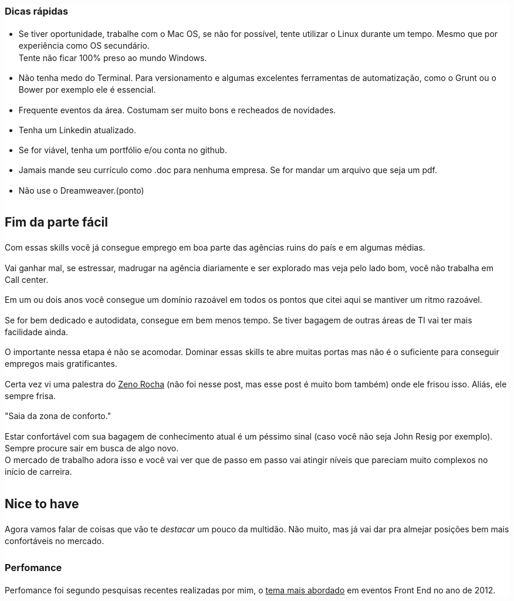 ### Dicas rápidas

* Se tiver oportunidade, trabalhe com o Mac OS, se não for possível, tente utilizar o Linux durante um tempo. Mesmo que por experiência como OS secundário.<br />
Tente não ficar 100% preso ao mundo Windows.

* Não tenha medo do Terminal. Para versionamento e algumas excelentes ferramentas de automatização, como o Grunt ou o Bower por exemplo ele é essencial.

* Frequente eventos da área. Costumam ser muito bons e recheados de novidades.

* Tenha um Linkedin atualizado.

* Se for viável, tenha um portfólio e/ou conta no github.

* Jamais mande seu currículo como .doc para nenhuma empresa. Se for mandar um arquivo que seja um pdf.

* Não use o Dreamweaver.(ponto)



## Fim da parte fácil

Com essas skills você já consegue emprego em boa parte das agências ruins do país e em algumas médias.

Vai ganhar mal, se estressar, madrugar na agência diariamente e ser explorado mas veja pelo lado bom, você não trabalha em Call center.

Em um ou dois anos você consegue um domínio razoável em todos os pontos que citei aqui se mantiver um ritmo razoável.

Se for bem dedicado e autodidata, consegue em bem menos tempo. Se tiver bagagem de outras áreas de TI vai ter mais facilidade ainda.

O importante nessa etapa é não se acomodar. Dominar essas skills te abre muitas portas mas não é o suficiente para conseguir empregos mais gratificantes.

Certa vez vi uma palestra do [Zeno Rocha](http://zenorocha.com/my-way/) (não foi nesse post, mas esse post é muito bom também) onde ele frisou isso. Aliás, ele sempre frisa.

"Saia da zona de conforto."

Estar confortável com sua bagagem de conhecimento atual é um péssimo sinal (caso você não seja John Resig por exemplo). Sempre procure sair em busca de algo novo.<br />
O mercado de trabalho adora isso e você vai ver que de passo em passo vai atingir níveis que pareciam muito complexos no início de carreira.

## Nice to have

Agora vamos falar de coisas que vão te *destacar* um pouco da multidão. Não muito, mas já vai dar pra almejar posições bem mais confortáveis no mercado.

### Perfomance

Perfomance foi segundo pesquisas recentes realizadas por mim, o [tema mais abordado](http://goo.gl/RVcofP) em eventos Front End no ano de 2012.
